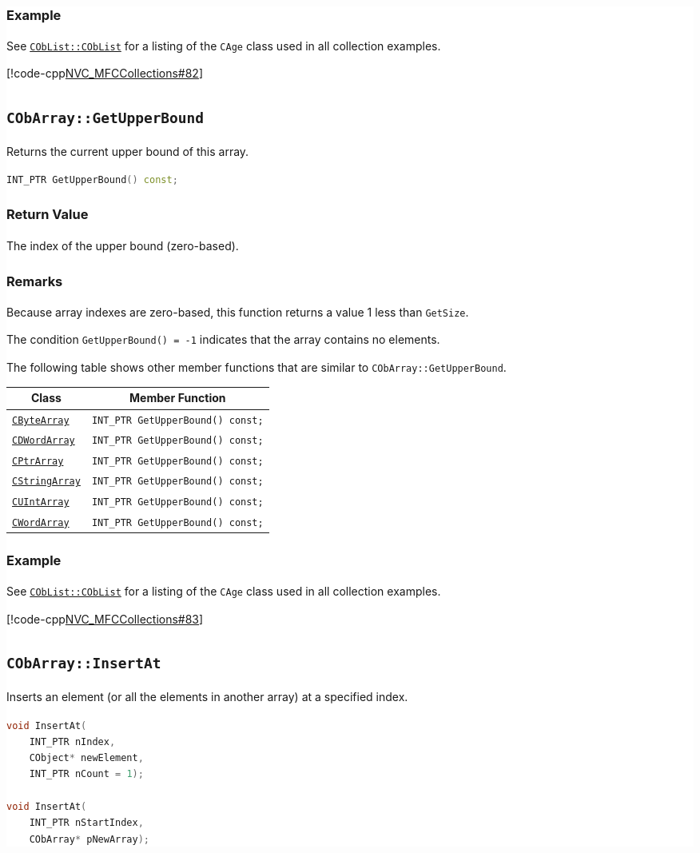 ### Example

See [`CObList::CObList`](../../mfc/reference/coblist-class.md#coblist) for a listing of the `CAge` class used in all collection examples.

[!code-cpp[NVC_MFCCollections#82](../../mfc/codesnippet/cpp/cobarray-class_8.cpp)]

## <a name="getupperbound"></a> `CObArray::GetUpperBound`

Returns the current upper bound of this array.

```cpp
INT_PTR GetUpperBound() const;
```

### Return Value

The index of the upper bound (zero-based).

### Remarks

Because array indexes are zero-based, this function returns a value 1 less than `GetSize`.

The condition `GetUpperBound() = -1` indicates that the array contains no elements.

The following table shows other member functions that are similar to `CObArray::GetUpperBound`.

|Class|Member Function|
|-----------|---------------------|
|[`CByteArray`](../../mfc/reference/cbytearray-class.md)|`INT_PTR GetUpperBound() const;`|
|[`CDWordArray`](../../mfc/reference/cdwordarray-class.md)|`INT_PTR GetUpperBound() const;`|
|[`CPtrArray`](../../mfc/reference/cptrarray-class.md)|`INT_PTR GetUpperBound() const;`|
|[`CStringArray`](../../mfc/reference/cstringarray-class.md)|`INT_PTR GetUpperBound() const;`|
|[`CUIntArray`](../../mfc/reference/cuintarray-class.md)|`INT_PTR GetUpperBound() const;`|
|[`CWordArray`](../../mfc/reference/cwordarray-class.md)|`INT_PTR GetUpperBound() const;`|

### Example

See [`CObList::CObList`](../../mfc/reference/coblist-class.md#coblist) for a listing of the `CAge` class used in all collection examples.

[!code-cpp[NVC_MFCCollections#83](../../mfc/codesnippet/cpp/cobarray-class_9.cpp)]

## <a name="insertat"></a> `CObArray::InsertAt`

Inserts an element (or all the elements in another array) at a specified index.

```cpp
void InsertAt(
    INT_PTR nIndex,
    CObject* newElement,
    INT_PTR nCount = 1);

void InsertAt(
    INT_PTR nStartIndex,
    CObArray* pNewArray);
```
